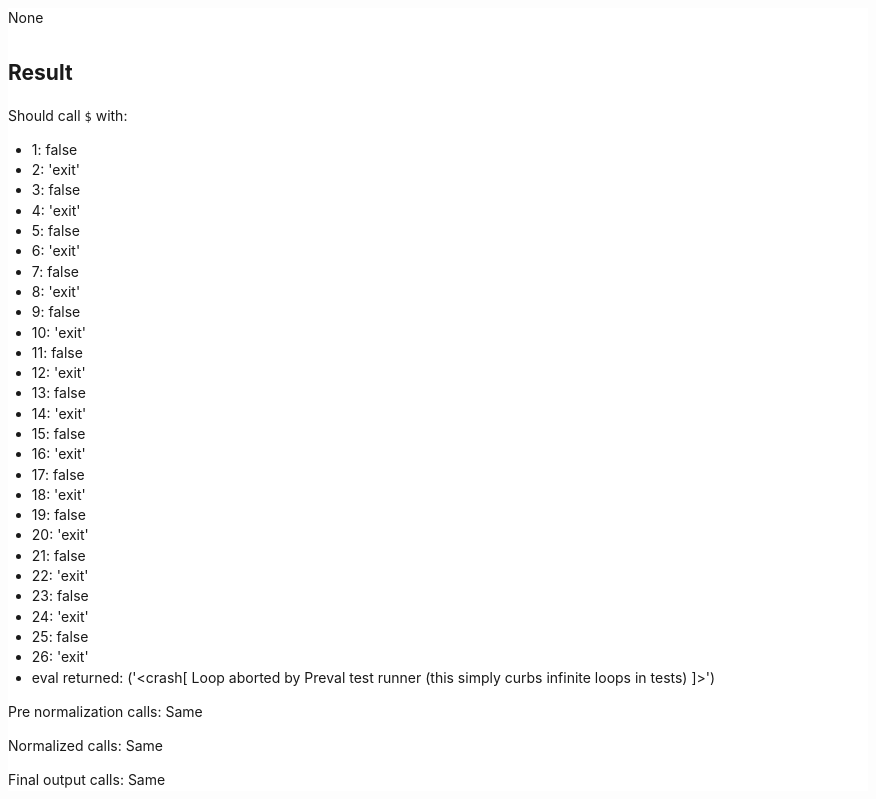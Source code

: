 None

## Result

Should call `$` with:
 - 1: false
 - 2: 'exit'
 - 3: false
 - 4: 'exit'
 - 5: false
 - 6: 'exit'
 - 7: false
 - 8: 'exit'
 - 9: false
 - 10: 'exit'
 - 11: false
 - 12: 'exit'
 - 13: false
 - 14: 'exit'
 - 15: false
 - 16: 'exit'
 - 17: false
 - 18: 'exit'
 - 19: false
 - 20: 'exit'
 - 21: false
 - 22: 'exit'
 - 23: false
 - 24: 'exit'
 - 25: false
 - 26: 'exit'
 - eval returned: ('<crash[ Loop aborted by Preval test runner (this simply curbs infinite loops in tests) ]>')

Pre normalization calls: Same

Normalized calls: Same

Final output calls: Same

